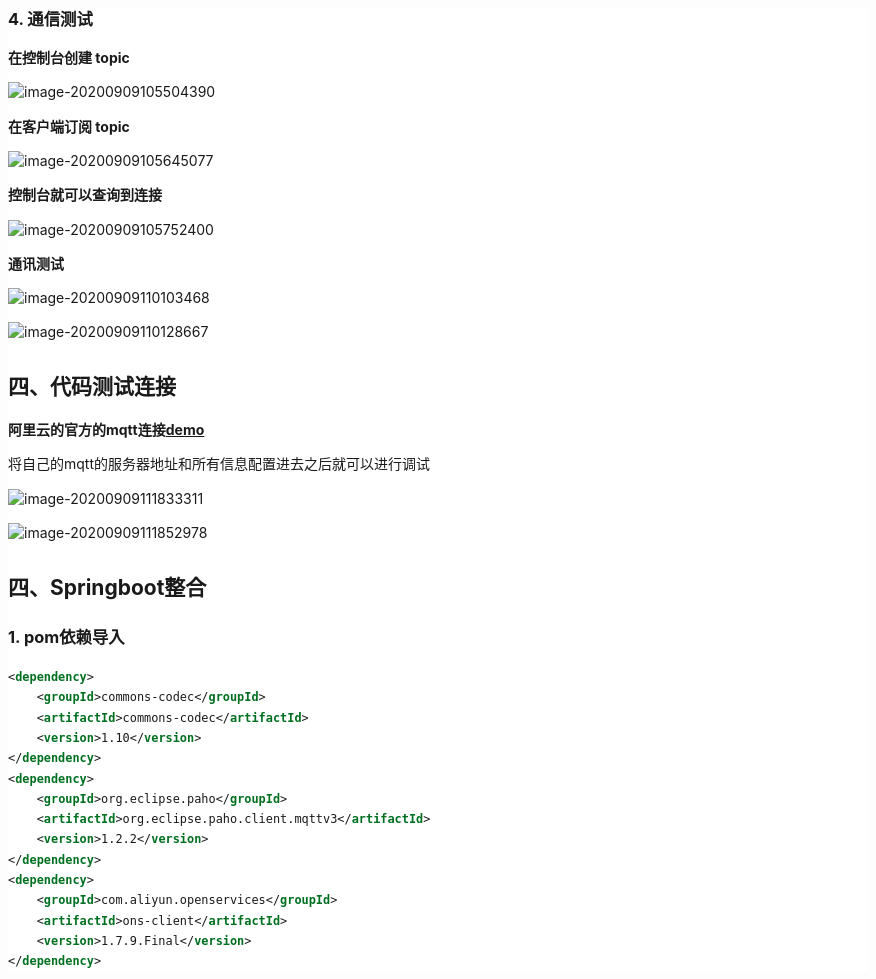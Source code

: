 ### 4. 通信测试

**在控制台创建 topic**

![image-20200909105504390](https://fabian.oss-cn-hangzhou.aliyuncs.com/img/KhfctrTGSU7qA9i.png)

**在客户端订阅 topic**

![image-20200909105645077](https://fabian.oss-cn-hangzhou.aliyuncs.com/img/TnGqydi1F6sMcPB.png)

**控制台就可以查询到连接**

![image-20200909105752400](https://fabian.oss-cn-hangzhou.aliyuncs.com/img/Qp1J6glAtNBOmuv.png)

**通讯测试**

![image-20200909110103468](https://fabian.oss-cn-hangzhou.aliyuncs.com/img/oPCVf8F2ypK7ixn.png)

![image-20200909110128667](https://fabian.oss-cn-hangzhou.aliyuncs.com/img/mfuleB6NATLMUgZ.png)

## 四、代码测试连接

**阿里云的官方的mqtt连接[demo](https://code.aliyun.com/aliware_mqtt/mqtt-demo/tree/master?spm=a2c4g.11186623.2.38.77e66fc6Tr55aS)**

将自己的mqtt的服务器地址和所有信息配置进去之后就可以进行调试

![image-20200909111833311](https://fabian.oss-cn-hangzhou.aliyuncs.com/img/FEgxGzSof47X8Zn.png)

![image-20200909111852978](https://fabian.oss-cn-hangzhou.aliyuncs.com/img/sQFrGkLnOqa8hPi.png)

## 四、Springboot整合

### 1. pom依赖导入

~~~xml
<dependency>
    <groupId>commons-codec</groupId>
    <artifactId>commons-codec</artifactId>
    <version>1.10</version>
</dependency>
<dependency>
    <groupId>org.eclipse.paho</groupId>
    <artifactId>org.eclipse.paho.client.mqttv3</artifactId>
    <version>1.2.2</version>
</dependency>
<dependency>
    <groupId>com.aliyun.openservices</groupId>
    <artifactId>ons-client</artifactId>
    <version>1.7.9.Final</version>
</dependency>
~~~
